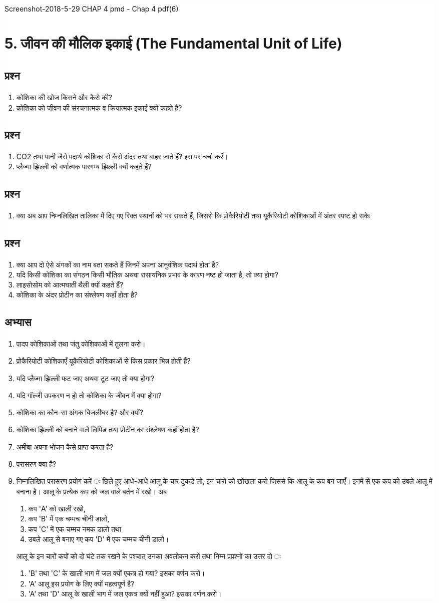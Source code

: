 Screenshot-2018-5-29 CHAP 4 pmd - Chap 4 pdf(6)

# 5. जीवन की मौलिक इकाई (The Fundamental Unit of Life)

## प्रश्‍न

1. कोशिका की खोज किसने और कैसे की?
2. कोशिका को जीवन की संरचनात्मक व क्रियात्मक इकाई क्यों कहते हैं?

## प्रश्‍न

1. CO2 तथा पानी जैसे पदार्थ कोशिका से कैसे अंदर तथा बाहर जाते हैं? इस पर चर्चा करें।
2. प्लैज्मा झिल्ली को वर्णात्मक पारगम्य झिल्ली क्यों कहते हैं?

## प्रश्‍न

1. क्या अब आप निम्नलिखित तालिका में दिए गए रिक्त स्थानों को भर सकते हैं, जिससे कि प्रोकैरियोटी तथा यूकैरियोटी कोशिकाओं में अंतर स्पष्ट हो सकेः

## प्रश्‍न

1. क्या आप दो ऐसे अंगकों का नाम बता सकते हैं जिनमें अपना आनुवंशिक पदार्थ होता है?
2. यदि किसी कोशिका का संगठन किसी भौतिक अथवा रासायनिक प्रभाव के कारण नष्ट हो जाता है, तो क्या होगा?
3. लाइसोसोम को आत्मघाती थैली क्यों कहते हैं?
4. कोशिका के अंदर प्रोटीन का संश्लेषण कहाँ होता है?

## अभ्यास

1. पादप कोशिकाओं तथा जंतु कोशिकाओं में तुलना करो।
2. प्रोकैरियोटी कोशिकाएँ यूकैरियोटी कोशिकाओं से किस प्रकार भिन्न होती हैं?
3. यदि प्लैज्मा झिल्ली फट जाए अथवा टूट जाए तो क्या होगा?
4. यदि गॉल्जी उपकरण न हो तो कोशिका के जीवन में क्या होगा?
5. कोशिका का कौन-सा अंगक बिजलीघर है? और क्यों?
6. कोशिका झिल्ली को बनाने वाले लिपिड तथा प्रोटीन का संश्लेषण कहाँ होता है?
7. अमीबा अपना भोजन कैसे प्राप्त करता है?
8. परासरण क्या है?
9. निम्नलिखित परासरण प्रयोग करें ः
   छिले हुए आधे-आधे आलू के चार टुकड़े लो, इन चारों को खोखला करो जिससे कि आलू के कप बन जाएँ। इनमें से एक कप को उबले आलू में बनाना है। आलू के प्रत्येक कप को जल वाले बर्तन में रखो। अब

   1. कप 'A' को खाली रखो,
   1. कप 'B' में एक चम्मच चीनी डालो,
   1. कप 'C' में एक चम्मच नमक डालो तथा
   1. उबले आलू से बनाए गए कप 'D' में एक चम्मच चीनी डालो।

   आलू के इन चारों कपों को दो घंटे तक रखने के पश्चात् उनका अवलोकन करो तथा निम्न प्रप्रश्‍नों का उत्तर दो ः

   1. 'B' तथा 'C' के खाली भाग में जल क्यों एकत्र हो गया? इसका वर्णन करो।
   2. 'A' आलू इस प्रयोग के लिए क्यों महत्वपूर्ण है?
   3. 'A' तथा 'D' आलू के खाली भाग में जल एकत्र क्यों नहीं हुआ? इसका वर्णन करो।
